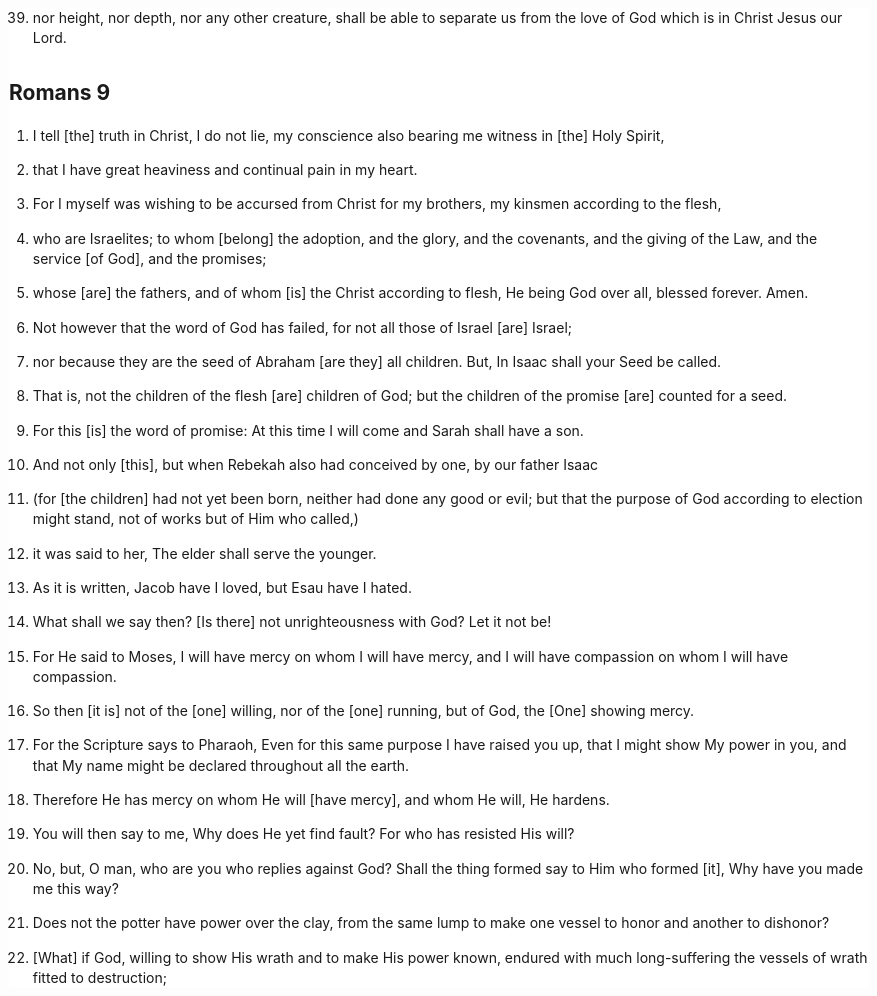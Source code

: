 39. nor height, nor depth, nor any other creature, shall be able to separate us from the love of God which is in Christ Jesus our Lord.

## Romans 9

1. I tell [the] truth in Christ, I do not lie, my conscience also bearing me witness in [the] Holy Spirit,

2. that I have great heaviness and continual pain in my heart.

3. For I myself was wishing to be accursed from Christ for my brothers, my kinsmen according to the flesh,

4. who are Israelites; to whom [belong] the adoption, and the glory, and the covenants, and the giving of the Law, and the service [of God], and the promises;

5. whose [are] the fathers, and of whom [is] the Christ according to flesh, He being God over all, blessed forever. Amen.

6. Not however that the word of God has failed, for not all those of Israel [are] Israel;

7. nor because they are the seed of Abraham [are they] all children. But, In Isaac shall your Seed be called.

8. That is, not the children of the flesh [are] children of God; but the children of the promise [are] counted for a seed.

9. For this [is] the word of promise: At this time I will come and Sarah shall have a son.

10. And not only [this], but when Rebekah also had conceived by one, by our father Isaac

11. (for [the children] had not yet been born, neither had done any good or evil; but that the purpose of God according to election might stand, not of works but of Him who called,)

12. it was said to her, The elder shall serve the younger.

13. As it is written, Jacob have I loved, but Esau have I hated.

14. What shall we say then? [Is there] not unrighteousness with God? Let it not be!

15. For He said to Moses, I will have mercy on whom I will have mercy, and I will have compassion on whom I will have compassion.

16. So then [it is] not of the [one] willing, nor of the [one] running, but of God, the [One] showing mercy.

17. For the Scripture says to Pharaoh, Even for this same purpose I have raised you up, that I might show My power in you, and that My name might be declared throughout all the earth.

18. Therefore He has mercy on whom He will [have mercy], and whom He will, He hardens.

19. You will then say to me, Why does He yet find fault? For who has resisted His will?

20. No, but, O man, who are you who replies against God? Shall the thing formed say to Him who formed [it], Why have you made me this way?

21. Does not the potter have power over the clay, from the same lump to make one vessel to honor and another to dishonor?

22. [What] if God, willing to show His wrath and to make His power known, endured with much long-suffering the vessels of wrath fitted to destruction;
